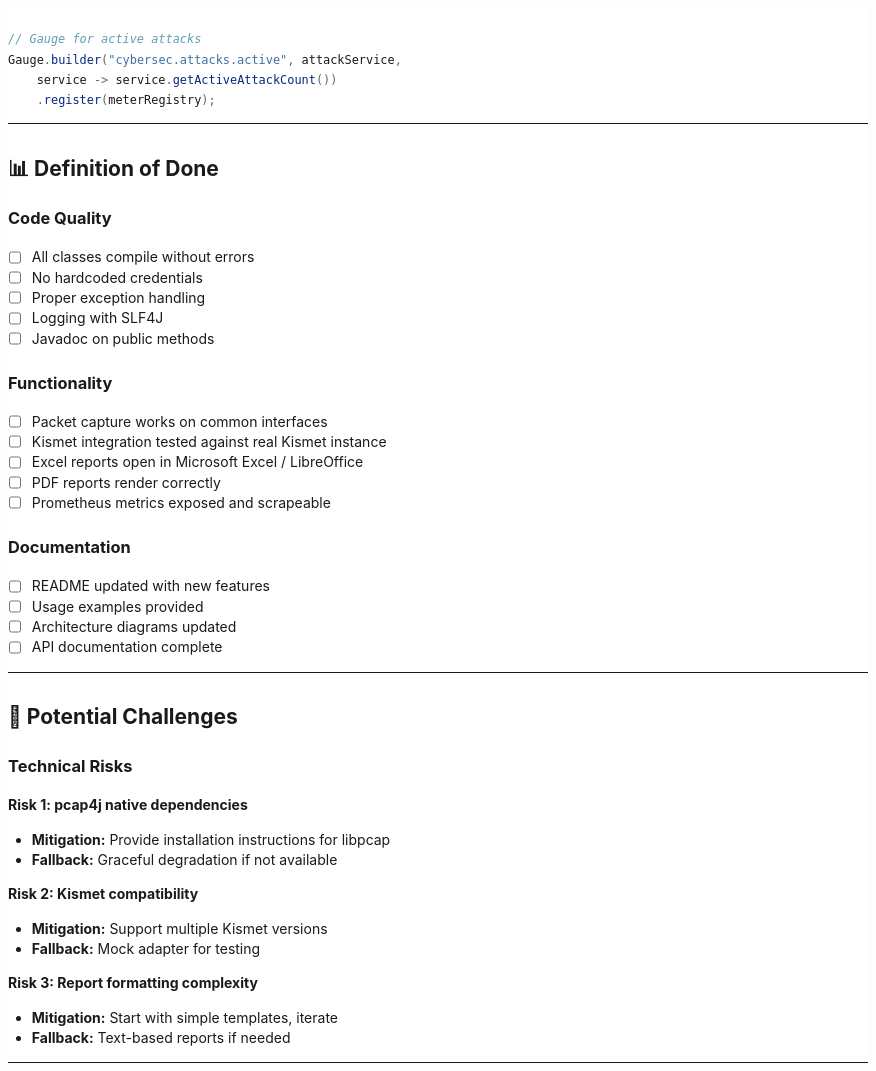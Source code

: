 ```java

// Gauge for active attacks
Gauge.builder("cybersec.attacks.active", attackService, 
    service -> service.getActiveAttackCount())
    .register(meterRegistry);
```

---

## 📊 Definition of Done

### Code Quality
- [ ] All classes compile without errors
- [ ] No hardcoded credentials
- [ ] Proper exception handling
- [ ] Logging with SLF4J
- [ ] Javadoc on public methods

### Functionality
- [ ] Packet capture works on common interfaces
- [ ] Kismet integration tested against real Kismet instance
- [ ] Excel reports open in Microsoft Excel / LibreOffice
- [ ] PDF reports render correctly
- [ ] Prometheus metrics exposed and scrapeable

### Documentation
- [ ] README updated with new features
- [ ] Usage examples provided
- [ ] Architecture diagrams updated
- [ ] API documentation complete

---

## 🚧 Potential Challenges

### Technical Risks

**Risk 1: pcap4j native dependencies**  
- **Mitigation:** Provide installation instructions for libpcap
- **Fallback:** Graceful degradation if not available

**Risk 2: Kismet compatibility**  
- **Mitigation:** Support multiple Kismet versions
- **Fallback:** Mock adapter for testing

**Risk 3: Report formatting complexity**  
- **Mitigation:** Start with simple templates, iterate
- **Fallback:** Text-based reports if needed

---
